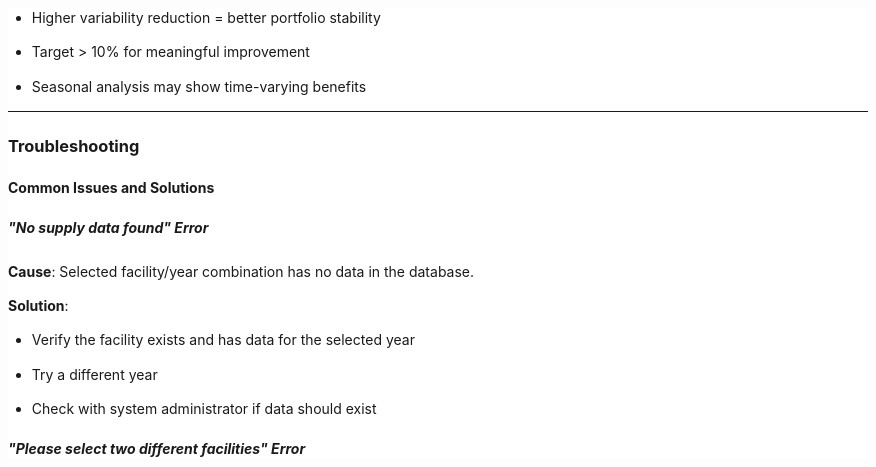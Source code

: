 

   - Higher variability reduction = better portfolio stability



   - Target > 10% for meaningful improvement



   - Seasonal analysis may show time-varying benefits







---







### Troubleshooting







#### Common Issues and Solutions







##### "No supply data found" Error



**Cause**: Selected facility/year combination has no data in the database.







**Solution**:



- Verify the facility exists and has data for the selected year



- Try a different year



- Check with system administrator if data should exist







##### "Please select two different facilities" Error


